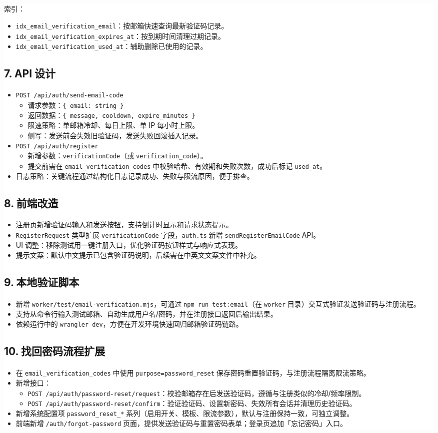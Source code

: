 索引：
- `idx_email_verification_email`：按邮箱快速查询最新验证码记录。
- `idx_email_verification_expires_at`：按到期时间清理过期记录。
- `idx_email_verification_used_at`：辅助删除已使用的记录。

## 7. API 设计

- `POST /api/auth/send-email-code`
  - 请求参数：`{ email: string }`
  - 返回数据：`{ message, cooldown, expire_minutes }`
  - 限速策略：单邮箱冷却、每日上限、单 IP 每小时上限。
  - 侧写：发送前会失效旧验证码，发送失败回滚插入记录。
- `POST /api/auth/register`
  - 新增参数：`verificationCode`（或 `verification_code`）。
  - 提交前需在 `email_verification_codes` 中校验哈希、有效期和失败次数，成功后标记 `used_at`。
- 日志策略：关键流程通过结构化日志记录成功、失败与限流原因，便于排查。

## 8. 前端改造

- 注册页新增验证码输入和发送按钮，支持倒计时显示和请求状态提示。
- `RegisterRequest` 类型扩展 `verificationCode` 字段，`auth.ts` 新增 `sendRegisterEmailCode` API。
- UI 调整：移除测试用一键注册入口，优化验证码按钮样式与响应式表现。
- 提示文案：默认中文提示已包含验证码说明，后续需在中英文文案文件中补充。

## 9. 本地验证脚本

- 新增 `worker/test/email-verification.mjs`，可通过 `npm run test:email`（在 `worker` 目录）交互式验证发送验证码与注册流程。
- 支持从命令行输入测试邮箱、自动生成用户名/密码，并在注册接口返回后输出结果。
- 依赖运行中的 `wrangler dev`，方便在开发环境快速回归邮箱验证码链路。

## 10. 找回密码流程扩展

- 在 `email_verification_codes` 中使用 `purpose=password_reset` 保存密码重置验证码，与注册流程隔离限流策略。
- 新增接口：
  - `POST /api/auth/password-reset/request`：校验邮箱存在后发送验证码，遵循与注册类似的冷却/频率限制。
  - `POST /api/auth/password-reset/confirm`：验证验证码、设置新密码、失效所有会话并清理历史验证码。
- 新增系统配置项 `password_reset_*` 系列（启用开关、模板、限流参数），默认与注册保持一致，可独立调整。
- 前端新增 `/auth/forgot-password` 页面，提供发送验证码与重置密码表单；登录页追加「忘记密码」入口。
